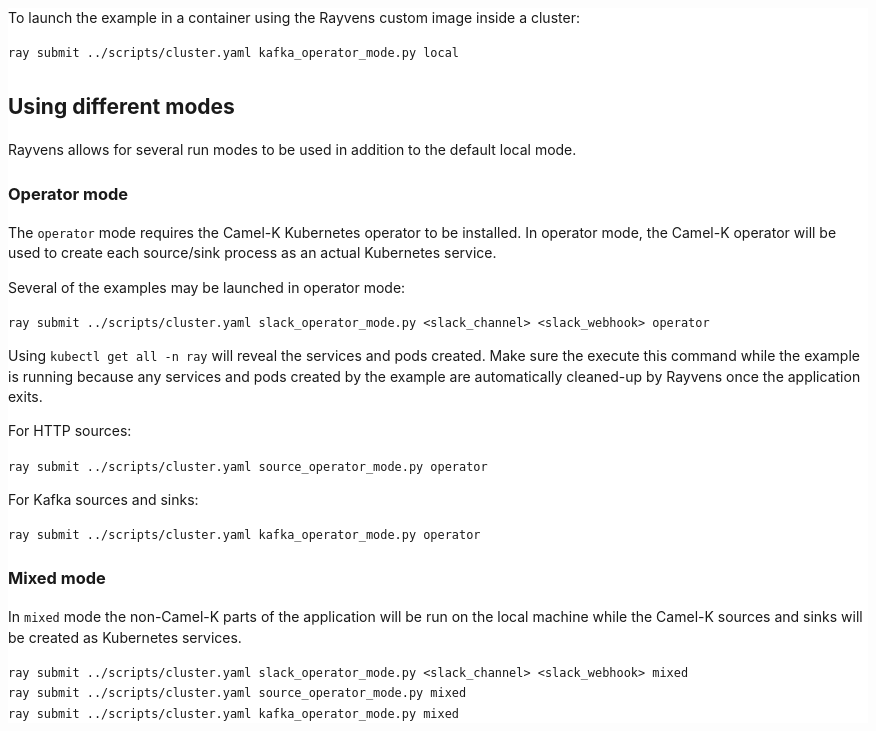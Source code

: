 To launch the example in a container using the Rayvens custom image inside a cluster:
```
ray submit ../scripts/cluster.yaml kafka_operator_mode.py local
```

## Using different modes

Rayvens allows for several run modes to be used in addition to the default local mode.

### Operator mode

The `operator` mode requires the Camel-K Kubernetes operator to be installed. In operator mode, the Camel-K operator will be used to create each source/sink process as an actual Kubernetes service.

Several of the examples may be launched in operator mode:
```
ray submit ../scripts/cluster.yaml slack_operator_mode.py <slack_channel> <slack_webhook> operator
```

Using `kubectl get all -n ray` will reveal the services and pods created. Make sure the execute this command while the example is running because any services and pods created by the example are automatically cleaned-up by Rayvens once the application exits.

For HTTP sources:
```
ray submit ../scripts/cluster.yaml source_operator_mode.py operator
```

For Kafka sources and sinks:
```
ray submit ../scripts/cluster.yaml kafka_operator_mode.py operator
```

### Mixed mode

In `mixed` mode the non-Camel-K parts of the application will be run on the local machine while the Camel-K sources and sinks will be created as Kubernetes services.

```
ray submit ../scripts/cluster.yaml slack_operator_mode.py <slack_channel> <slack_webhook> mixed
ray submit ../scripts/cluster.yaml source_operator_mode.py mixed
ray submit ../scripts/cluster.yaml kafka_operator_mode.py mixed
```
